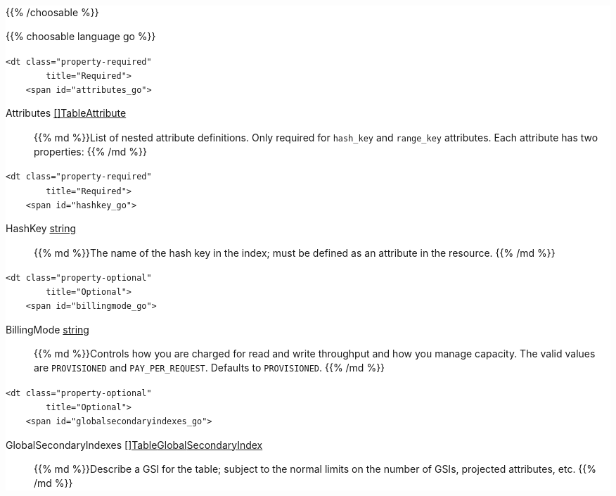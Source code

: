 </dl>
{{% /choosable %}}


{{% choosable language go %}}
<dl class="resources-properties">

    <dt class="property-required"
            title="Required">
        <span id="attributes_go">
<a href="#attributes_go" style="color: inherit; text-decoration: inherit;">Attributes</a>
</span> 
        <span class="property-indicator"></span>
        <span class="property-type"><a href="#tableattribute">[]Table<wbr>Attribute</a></span>
    </dt>
    <dd>{{% md %}}List of nested attribute definitions. Only required for `hash_key` and `range_key` attributes. Each attribute has two properties:
{{% /md %}}</dd>

    <dt class="property-required"
            title="Required">
        <span id="hashkey_go">
<a href="#hashkey_go" style="color: inherit; text-decoration: inherit;">Hash<wbr>Key</a>
</span> 
        <span class="property-indicator"></span>
        <span class="property-type"><a href="https://golang.org/pkg/builtin/#string">string</a></span>
    </dt>
    <dd>{{% md %}}The name of the hash key in the index; must be
defined as an attribute in the resource.
{{% /md %}}</dd>

    <dt class="property-optional"
            title="Optional">
        <span id="billingmode_go">
<a href="#billingmode_go" style="color: inherit; text-decoration: inherit;">Billing<wbr>Mode</a>
</span> 
        <span class="property-indicator"></span>
        <span class="property-type"><a href="https://golang.org/pkg/builtin/#string">string</a></span>
    </dt>
    <dd>{{% md %}}Controls how you are charged for read and write throughput and how you manage capacity. The valid values are `PROVISIONED` and `PAY_PER_REQUEST`. Defaults to `PROVISIONED`.
{{% /md %}}</dd>

    <dt class="property-optional"
            title="Optional">
        <span id="globalsecondaryindexes_go">
<a href="#globalsecondaryindexes_go" style="color: inherit; text-decoration: inherit;">Global<wbr>Secondary<wbr>Indexes</a>
</span> 
        <span class="property-indicator"></span>
        <span class="property-type"><a href="#tableglobalsecondaryindex">[]Table<wbr>Global<wbr>Secondary<wbr>Index</a></span>
    </dt>
    <dd>{{% md %}}Describe a GSI for the table;
subject to the normal limits on the number of GSIs, projected
attributes, etc.
{{% /md %}}</dd>
